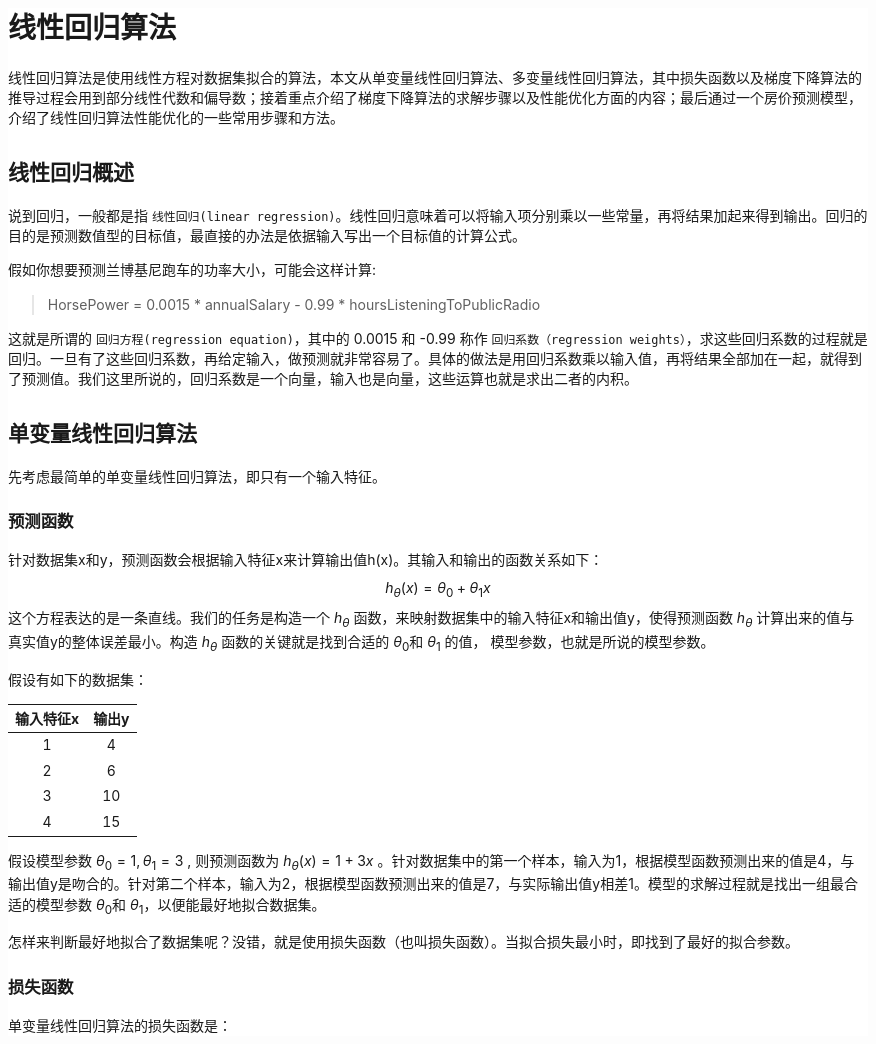 # 线性回归算法

线性回归算法是使用线性方程对数据集拟合的算法，本文从单变量线性回归算法、多变量线性回归算法，其中损失函数以及梯度下降算法的推导过程会用到部分线性代数和偏导数；接着重点介绍了梯度下降算法的求解步骤以及性能优化方面的内容；最后通过一个房价预测模型，介绍了线性回归算法性能优化的一些常用步骤和方法。

## 线性回归概述

说到回归，一般都是指 `线性回归(linear regression)`。线性回归意味着可以将输入项分别乘以一些常量，再将结果加起来得到输出。回归的目的是预测数值型的目标值，最直接的办法是依据输入写出一个目标值的计算公式。

假如你想要预测兰博基尼跑车的功率大小，可能会这样计算:

> HorsePower = 0.0015 * annualSalary - 0.99 * hoursListeningToPublicRadio
>

这就是所谓的 `回归方程(regression equation)`，其中的 0.0015 和 -0.99 称作 `回归系数（regression weights）`，求这些回归系数的过程就是回归。一旦有了这些回归系数，再给定输入，做预测就非常容易了。具体的做法是用回归系数乘以输入值，再将结果全部加在一起，就得到了预测值。我们这里所说的，回归系数是一个向量，输入也是向量，这些运算也就是求出二者的内积。

## 单变量线性回归算法

先考虑最简单的单变量线性回归算法，即只有一个输入特征。

### 预测函数

针对数据集x和y，预测函数会根据输入特征x来计算输出值h(x)。其输入和输出的函数关系如下：
$$
h_{\theta}(x)=\theta_{0}+\theta_{1} x
$$
这个方程表达的是一条直线。我们的任务是构造一个 ${h}_{\theta}$ 函数，来映射数据集中的输入特征x和输出值y，使得预测函数 ${h}_{\theta}$ 计算出来的值与真实值y的整体误差最小。构造  ${h}_{\theta}$ 函数的关键就是找到合适的 $\theta_{0}$和 $\theta_{1}$ 的值， 模型参数，也就是所说的模型参数。

假设有如下的数据集：

| 输入特征x | 输出y |
| :-------: | :---: |
|     1     |   4   |
|     2     |   6   |
|     3     |  10   |
|     4     |  15   |

假设模型参数 $\theta_{0}=1,  \theta_{1}=3$ ,  则预测函数为 $h_{\theta}(x)=1+3 x$ 。针对数据集中的第一个样本，输入为1，根据模型函数预测出来的值是4，与输出值y是吻合的。针对第二个样本，输入为2，根据模型函数预测出来的值是7，与实际输出值y相差1。模型的求解过程就是找出一组最合适的模型参数 $\theta_{0}$和 $\theta_{1}$，以便能最好地拟合数据集。

怎样来判断最好地拟合了数据集呢？没错，就是使用损失函数（也叫损失函数）。当拟合损失最小时，即找到了最好的拟合参数。

### 损失函数

单变量线性回归算法的损失函数是：
